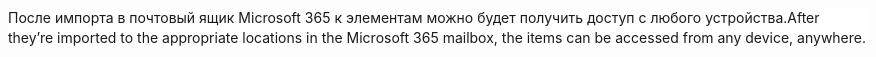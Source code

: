 <span data-ttu-id="935ee-202">После импорта в почтовый ящик Microsoft 365 к элементам можно будет получить доступ с любого устройства.</span><span class="sxs-lookup"><span data-stu-id="935ee-202">After they’re imported to the appropriate locations in the Microsoft 365 mailbox, the items can be accessed from any device, anywhere.</span></span>

